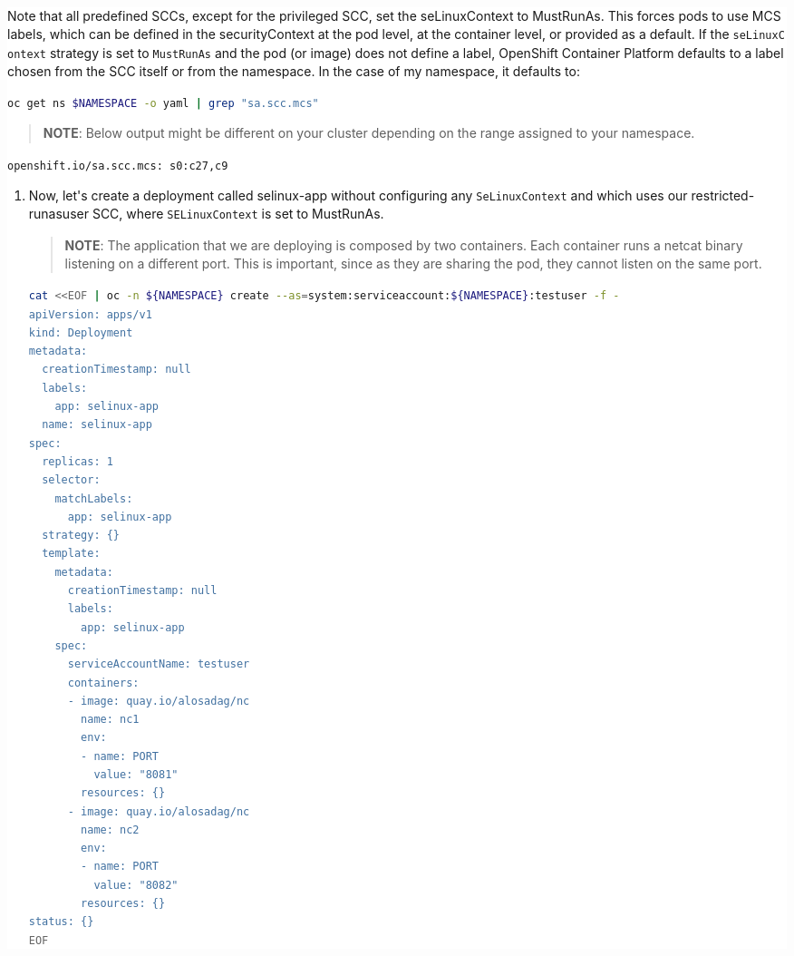 Note that all predefined SCCs, except for the privileged SCC, set the seLinuxContext to MustRunAs. This forces pods to use MCS labels, which can be defined in the securityContext at the pod level, at the container level, or provided as a default. If the `seLinuxContext` strategy is set to `MustRunAs` and the pod (or image) does not define a label, OpenShift Container Platform defaults to a label chosen from the SCC itself or from the namespace. In the case of my namespace, it defaults to:

~~~sh
oc get ns $NAMESPACE -o yaml | grep "sa.scc.mcs"
~~~

> **NOTE**: Below output might be different on your cluster depending on the range assigned to your namespace.
~~~
openshift.io/sa.scc.mcs: s0:c27,c9
~~~

1. Now, let's create a deployment called selinux-app without configuring any `SeLinuxContext` and which uses our restricted-runasuser SCC, where `SELinuxContext` is set to MustRunAs.

    > **NOTE**: The application that we are deploying is composed by two containers. Each container runs a netcat binary listening on a different port. This is important, since as they are sharing the pod, they cannot listen on the same port.

    ~~~sh
    cat <<EOF | oc -n ${NAMESPACE} create --as=system:serviceaccount:${NAMESPACE}:testuser -f -
    apiVersion: apps/v1
    kind: Deployment
    metadata:
      creationTimestamp: null
      labels:
        app: selinux-app
      name: selinux-app
    spec:
      replicas: 1
      selector:
        matchLabels:
          app: selinux-app
      strategy: {}
      template:
        metadata:
          creationTimestamp: null
          labels:
            app: selinux-app
        spec:
          serviceAccountName: testuser
          containers:
          - image: quay.io/alosadag/nc
            name: nc1
            env:
            - name: PORT
              value: "8081"
            resources: {} 
          - image: quay.io/alosadag/nc
            name: nc2
            env:
            - name: PORT
              value: "8082"
            resources: {}
    status: {}
    EOF
    ~~~
